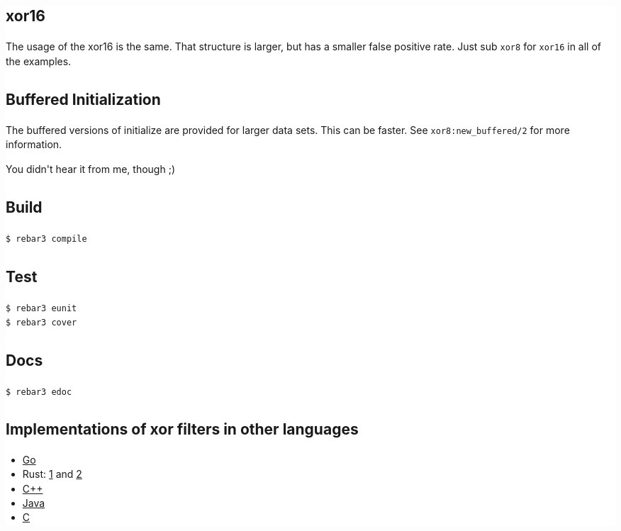 ## xor16
The usage of the xor16 is the same.  That structure is larger, but has a smaller false positive rate.  Just sub `xor8` for `xor16` in all of the examples.

## Buffered Initialization
The buffered versions of initialize are provided for larger data sets.  This can be faster.  See `xor8:new_buffered/2` for more information.

You didn't hear it from me, though ;)

Build
-----

    $ rebar3 compile

Test
-----

    $ rebar3 eunit
    $ rebar3 cover

Docs
-----

    $ rebar3 edoc

## Implementations of xor filters in other languages
* [Go](https://github.com/FastFilter/xor_filter)
* Rust: [1](https://github.com/bnclabs/xorfilter) and [2](https://github.com/codri/xorfilter-rs)
* [C++](https://github.com/FastFilter/fastfilter_cpp)
* [Java](https://github.com/FastFilter/fastfilter_java)
* [C](https://github.com/FastFilter/xor_singleheader)
